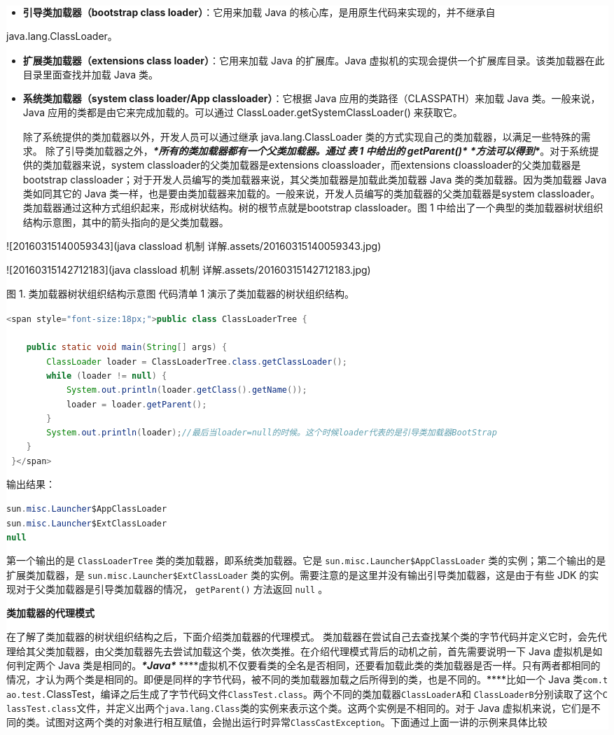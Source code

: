 - **引导类加载器（bootstrap class loader）**：它用来加载 Java 的核心库，是用原生代码来实现的，并不继承自 

java.lang.ClassLoader。 

- **扩展类加载器（extensions class loader）**：它用来加载 Java 的扩展库。Java 虚拟机的实现会提供一个扩展库目录。该类加载器在此目录里面查找并加载 Java 类。 
- **系统类加载器（system class loader/App classloader）**：它根据 Java 应用的类路径（CLASSPATH）来加载 Java 类。一般来说，Java 应用的类都是由它来完成加载的。可以通过 ClassLoader.getSystemClassLoader() 来获取它。 

   除了系统提供的类加载器以外，开发人员可以通过继承 java.lang.ClassLoader 类的方式实现自己的类加载器，以满足一些特殊的需求。 
   除了引导类加载器之外，***\*所有的类加载器都有一个父类加载器。通过 表 1 中给出的 getParent()\**** ***\*方法可以得到\****。对于系统提供的类加载器来说，system classloader的父类加载器是extensions cloassloader，而extensions cloassloader的父类加载器是bootstrap classloader；对于开发人员编写的类加载器来说，其父类加载器是加载此类加载器 Java 类的类加载器。因为类加载器 Java 类如同其它的 Java 类一样，也是要由类加载器来加载的。一般来说，开发人员编写的类加载器的父类加载器是system classloader。类加载器通过这种方式组织起来，形成树状结构。树的根节点就是bootstrap classloader。图 1 中给出了一个典型的类加载器树状组织结构示意图，其中的箭头指向的是父类加载器。 

![20160315140059343](java classload 机制 详解.assets/20160315140059343.jpg)

![20160315142712183](java classload 机制 详解.assets/20160315142712183.jpg)

图 1. 类加载器树状组织结构示意图 
   代码清单 1 演示了类加载器的树状组织结构。 

```java
<span style="font-size:18px;">public class ClassLoaderTree { 

    public static void main(String[] args) { 
        ClassLoader loader = ClassLoaderTree.class.getClassLoader(); 
        while (loader != null) { 
            System.out.println(loader.getClass().getName()); 
            loader = loader.getParent(); 
        } 
        System.out.println(loader);//最后当loader=null的时候。这个时候loader代表的是引导类加载器BootStrap
    } 
 }</span>
```

输出结果：



```java
sun.misc.Launcher$AppClassLoader
sun.misc.Launcher$ExtClassLoader
null
```

第一个输出的是 `ClassLoaderTree` 类的类加载器，即系统类加载器。它是 `sun.misc.Launcher$AppClassLoader` 类的实例；第二个输出的是扩展类加载器，是 `sun.misc.Launcher$ExtClassLoader` 类的实例。需要注意的是这里并没有输出引导类加载器，这是由于有些 JDK 的实现对于父类加载器是引导类加载器的情况， `getParent()` 方法返回 `null` 。 



   **类加载器的代理模式** 

   在了解了类加载器的树状组织结构之后，下面介绍类加载器的代理模式。
   类加载器在尝试自己去查找某个类的字节代码并定义它时，会先代理给其父类加载器，由父类加载器先去尝试加载这个类，依次类推。在介绍代理模式背后的动机之前，首先需要说明一下 Java 虚拟机是如何判定两个 Java 类是相同的。***\*Java\**** ***\*虚拟机不仅要看类的全名是否相同，还要看加载此类的类加载器是否一样。只有两者都相同的情况，才认为两个类是相同的。即便是同样的字节代码，被不同的类加载器加载之后所得到的类，也是不同的。\****比如一个 Java 类`com.tao.test.`ClassTest，编译之后生成了字节代码文件`ClassTest.class`。两个不同的类加载器`ClassLoaderA`和 `ClassLoaderB`分别读取了这个`ClassTest.class`文件，并定义出两个`java.lang.Class`类的实例来表示这个类。这两个实例是不相同的。对于 Java 虚拟机来说，它们是不同的类。试图对这两个类的对象进行相互赋值，会抛出运行时异常`ClassCastException`。下面通过上面一讲的示例来具体比较

